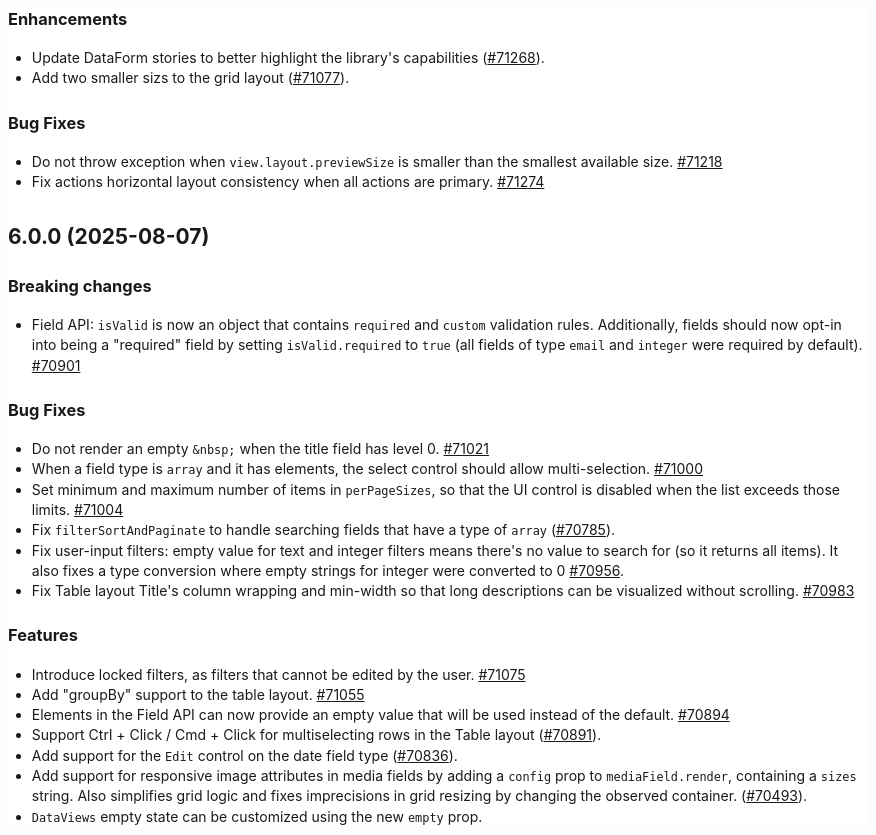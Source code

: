 ### Enhancements

- Update DataForm stories to better highlight the library's capabilities ([#71268](https://github.com/WordPress/gutenberg/pull/71268)).
- Add two smaller sizs to the grid layout ([#71077](https://github.com/WordPress/gutenberg/pull/71077)).

### Bug Fixes

- Do not throw exception when `view.layout.previewSize` is smaller than the smallest available size. [#71218](https://github.com/WordPress/gutenberg/pull/71218)
- Fix actions horizontal layout consistency when all actions are primary. [#71274](https://github.com/WordPress/gutenberg/pull/71274)

## 6.0.0 (2025-08-07)

### Breaking changes

- Field API: `isValid` is now an object that contains `required` and `custom` validation rules. Additionally, fields should now opt-in into being a "required" field by setting `isValid.required` to `true` (all fields of type `email` and `integer` were required by default). [#70901](https://github.com/WordPress/gutenberg/pull/70901)

### Bug Fixes

- Do not render an empty `&nbsp;` when the title field has level 0. [#71021](https://github.com/WordPress/gutenberg/pull/71021)
- When a field type is `array` and it has elements, the select control should allow multi-selection. [#71000](https://github.com/WordPress/gutenberg/pull/71000)
- Set minimum and maximum number of items in `perPageSizes`, so that the UI control is disabled when the list exceeds those limits. [#71004](https://github.com/WordPress/gutenberg/pull/71004)
- Fix `filterSortAndPaginate` to handle searching fields that have a type of `array` ([#70785](https://github.com/WordPress/gutenberg/pull/70785)).
- Fix user-input filters: empty value for text and integer filters means there's no value to search for (so it returns all items). It also fixes a type conversion where empty strings for integer were converted to 0 [#70956](https://github.com/WordPress/gutenberg/pull/70956/).
- Fix Table layout Title's column wrapping and min-width so that long descriptions can be visualized without scrolling. [#70983](https://github.com/WordPress/gutenberg/pull/70983)

### Features

- Introduce locked filters, as filters that cannot be edited by the user. [#71075](https://github.com/WordPress/gutenberg/pull/71075)
- Add "groupBy" support to the table layout. [#71055](https://github.com/WordPress/gutenberg/pull/71055)
- Elements in the Field API can now provide an empty value that will be used instead of the default. [#70894](https://github.com/WordPress/gutenberg/pull/70894)
- Support Ctrl + Click / Cmd + Click for multiselecting rows in the Table layout ([#70891](https://github.com/WordPress/gutenberg/pull/70891)).
- Add support for the `Edit` control on the date field type ([#70836](https://github.com/WordPress/gutenberg/pull/70836)).
- Add support for responsive image attributes in media fields by adding a `config` prop to `mediaField.render`, containing a `sizes` string. Also simplifies grid logic and fixes imprecisions in grid resizing by changing the observed container. ([#70493](https://github.com/WordPress/gutenberg/pull/70493)).
- `DataViews` empty state can be customized using the new `empty` prop.
